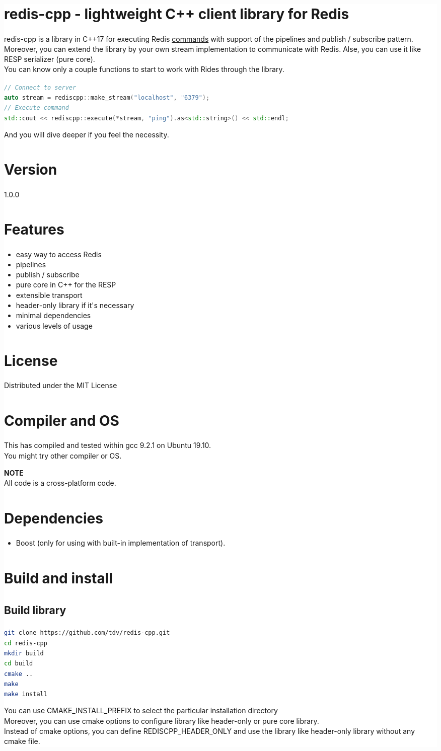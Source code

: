 # redis-cpp - lightweight C++ client library for Redis
redis-cpp is a library in C++17 for executing Redis [commands](https://redis.io/commands) with support of the pipelines and publish / subscribe pattern. Moreover, you can extend the library by your own stream implementation to communicate with Redis. Alse, you can use it like RESP serializer (pure core).  
You can know only a couple functions to start to work with Rides through the library.  
```cpp
// Connect to server
auto stream = rediscpp::make_stream("localhost", "6379");
// Execute command
std::cout << rediscpp::execute(*stream, "ping").as<std::string>() << std::endl;
```
And you will dive deeper if you feel the necessity.  

# Version
1.0.0  

# Features
- easy way to access Redis
- pipelines
- publish / subscribe
- pure core in C++ for the RESP
- extensible transport
- header-only library if it's necessary
- minimal dependencies
- various levels of usage  


# License
Distributed under the MIT License

# Compiler and OS
This has compiled and tested within gcc 9.2.1 on Ubuntu 19.10.  
You might try other compiler or OS.  

**NOTE**  
All code is a cross-platform code.  

# Dependencies
- Boost (only for using with built-in implementation of transport).  

# Build and install
## Build library
```bash
git clone https://github.com/tdv/redis-cpp.git  
cd redis-cpp
mkdir build  
cd build  
cmake ..  
make  
make install  
```
You can use CMAKE_INSTALL_PREFIX to select the particular installation directory  
Moreover, you can use cmake options to configure library like header-only or pure core library.  
Instead of cmake options, you can define REDISCPP_HEADER_ONLY and use the library like header-only library without any cmake file.  